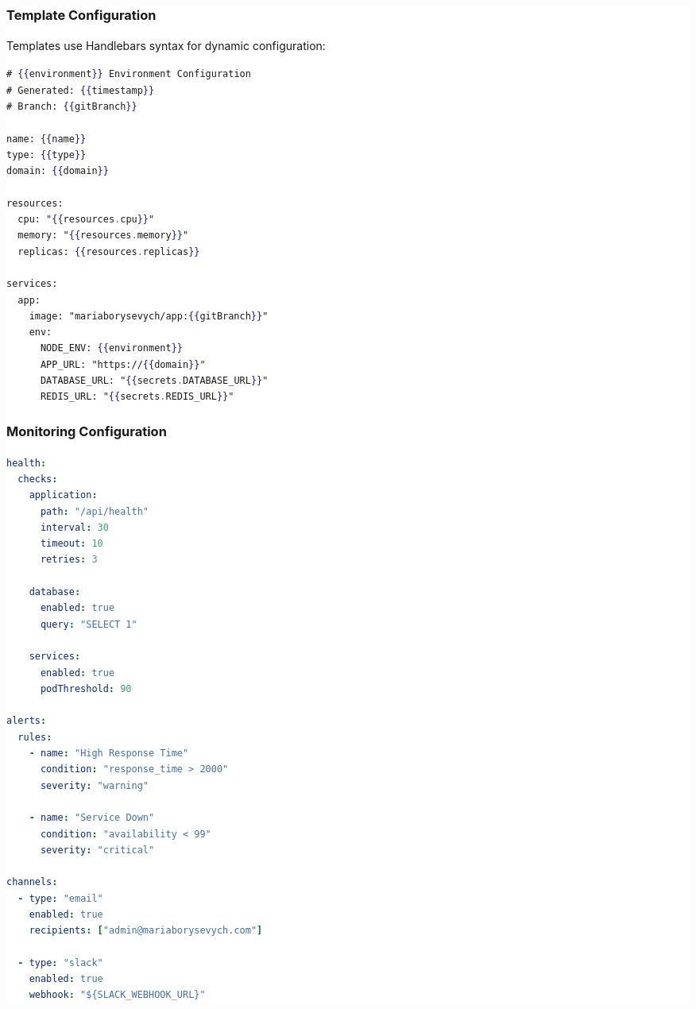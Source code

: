 ### Template Configuration

Templates use Handlebars syntax for dynamic configuration:

```handlebars
# {{environment}} Environment Configuration
# Generated: {{timestamp}}
# Branch: {{gitBranch}}

name: {{name}}
type: {{type}}
domain: {{domain}}

resources:
  cpu: "{{resources.cpu}}"
  memory: "{{resources.memory}}"
  replicas: {{resources.replicas}}

services:
  app:
    image: "mariaborysevych/app:{{gitBranch}}"
    env:
      NODE_ENV: {{environment}}
      APP_URL: "https://{{domain}}"
      DATABASE_URL: "{{secrets.DATABASE_URL}}"
      REDIS_URL: "{{secrets.REDIS_URL}}"
```

### Monitoring Configuration

```yaml
health:
  checks:
    application:
      path: "/api/health"
      interval: 30
      timeout: 10
      retries: 3

    database:
      enabled: true
      query: "SELECT 1"

    services:
      enabled: true
      podThreshold: 90

alerts:
  rules:
    - name: "High Response Time"
      condition: "response_time > 2000"
      severity: "warning"

    - name: "Service Down"
      condition: "availability < 99"
      severity: "critical"

channels:
  - type: "email"
    enabled: true
    recipients: ["admin@mariaborysevych.com"]

  - type: "slack"
    enabled: true
    webhook: "${SLACK_WEBHOOK_URL}"
```